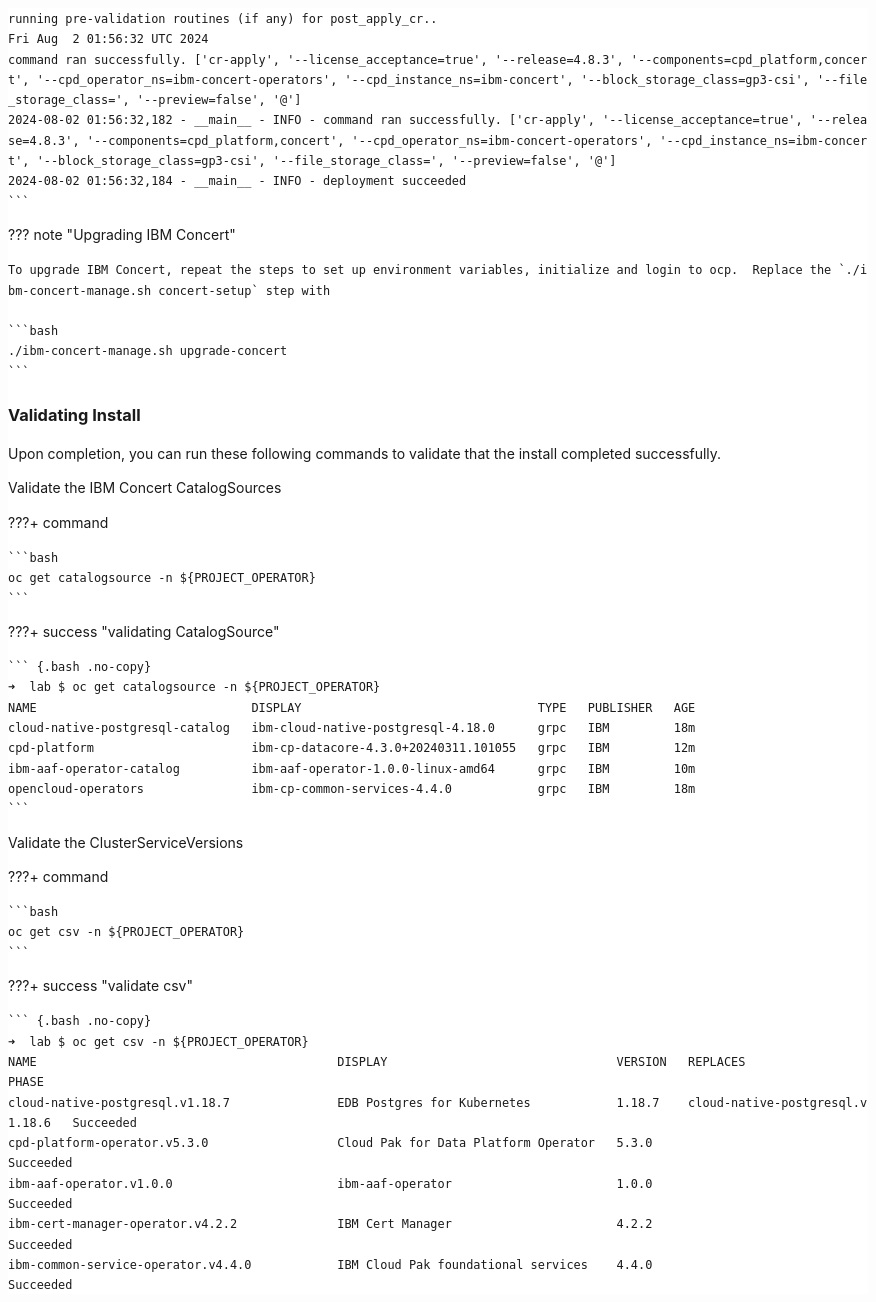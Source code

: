     running pre-validation routines (if any) for post_apply_cr..
    Fri Aug  2 01:56:32 UTC 2024
    command ran successfully. ['cr-apply', '--license_acceptance=true', '--release=4.8.3', '--components=cpd_platform,concert', '--cpd_operator_ns=ibm-concert-operators', '--cpd_instance_ns=ibm-concert', '--block_storage_class=gp3-csi', '--file_storage_class=', '--preview=false', '@']
    2024-08-02 01:56:32,182 - __main__ - INFO - command ran successfully. ['cr-apply', '--license_acceptance=true', '--release=4.8.3', '--components=cpd_platform,concert', '--cpd_operator_ns=ibm-concert-operators', '--cpd_instance_ns=ibm-concert', '--block_storage_class=gp3-csi', '--file_storage_class=', '--preview=false', '@']
    2024-08-02 01:56:32,184 - __main__ - INFO - deployment succeeded
    ```

??? note "Upgrading IBM Concert"

    To upgrade IBM Concert, repeat the steps to set up environment variables, initialize and login to ocp.  Replace the `./ibm-concert-manage.sh concert-setup` step with

    ```bash
    ./ibm-concert-manage.sh upgrade-concert
    ```

### Validating Install

Upon completion, you can run these following commands to validate that the install completed successfully.

Validate the IBM Concert CatalogSources

???+ command

    ```bash
    oc get catalogsource -n ${PROJECT_OPERATOR}
    ```

???+ success "validating CatalogSource"

    ``` {.bash .no-copy}
    ➜  lab $ oc get catalogsource -n ${PROJECT_OPERATOR}
    NAME                              DISPLAY                                 TYPE   PUBLISHER   AGE
    cloud-native-postgresql-catalog   ibm-cloud-native-postgresql-4.18.0      grpc   IBM         18m
    cpd-platform                      ibm-cp-datacore-4.3.0+20240311.101055   grpc   IBM         12m
    ibm-aaf-operator-catalog          ibm-aaf-operator-1.0.0-linux-amd64      grpc   IBM         10m
    opencloud-operators               ibm-cp-common-services-4.4.0            grpc   IBM         18m
    ```

Validate the ClusterServiceVersions

???+ command

    ```bash
    oc get csv -n ${PROJECT_OPERATOR}
    ```

???+ success "validate csv"

    ``` {.bash .no-copy}
    ➜  lab $ oc get csv -n ${PROJECT_OPERATOR}
    NAME                                          DISPLAY                                VERSION   REPLACES                          PHASE
    cloud-native-postgresql.v1.18.7               EDB Postgres for Kubernetes            1.18.7    cloud-native-postgresql.v1.18.6   Succeeded
    cpd-platform-operator.v5.3.0                  Cloud Pak for Data Platform Operator   5.3.0                                       Succeeded
    ibm-aaf-operator.v1.0.0                       ibm-aaf-operator                       1.0.0                                       Succeeded
    ibm-cert-manager-operator.v4.2.2              IBM Cert Manager                       4.2.2                                       Succeeded
    ibm-common-service-operator.v4.4.0            IBM Cloud Pak foundational services    4.4.0                                       Succeeded